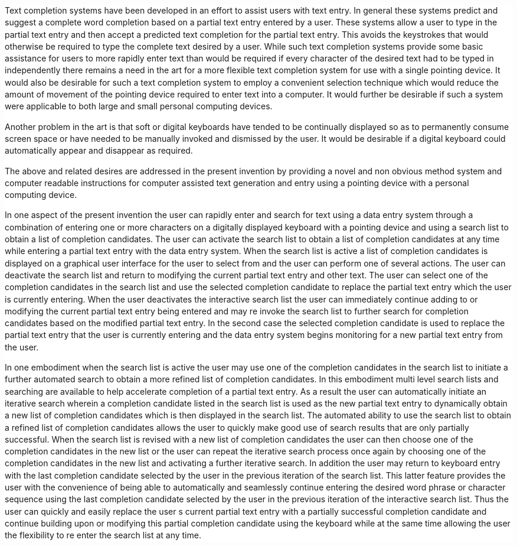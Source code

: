 Text completion systems have been developed in an effort to assist users with text entry. In general these systems predict and suggest a complete word completion based on a partial text entry entered by a user. These systems allow a user to type in the partial text entry and then accept a predicted text completion for the partial text entry. This avoids the keystrokes that would otherwise be required to type the complete text desired by a user. While such text completion systems provide some basic assistance for users to more rapidly enter text than would be required if every character of the desired text had to be typed in independently there remains a need in the art for a more flexible text completion system for use with a single pointing device. It would also be desirable for such a text completion system to employ a convenient selection technique which would reduce the amount of movement of the pointing device required to enter text into a computer. It would further be desirable if such a system were applicable to both large and small personal computing devices.

Another problem in the art is that soft or digital keyboards have tended to be continually displayed so as to permanently consume screen space or have needed to be manually invoked and dismissed by the user. It would be desirable if a digital keyboard could automatically appear and disappear as required.

The above and related desires are addressed in the present invention by providing a novel and non obvious method system and computer readable instructions for computer assisted text generation and entry using a pointing device with a personal computing device.

In one aspect of the present invention the user can rapidly enter and search for text using a data entry system through a combination of entering one or more characters on a digitally displayed keyboard with a pointing device and using a search list to obtain a list of completion candidates. The user can activate the search list to obtain a list of completion candidates at any time while entering a partial text entry with the data entry system. When the search list is active a list of completion candidates is displayed on a graphical user interface for the user to select from and the user can perform one of several actions. The user can deactivate the search list and return to modifying the current partial text entry and other text. The user can select one of the completion candidates in the search list and use the selected completion candidate to replace the partial text entry which the user is currently entering. When the user deactivates the interactive search list the user can immediately continue adding to or modifying the current partial text entry being entered and may re invoke the search list to further search for completion candidates based on the modified partial text entry. In the second case the selected completion candidate is used to replace the partial text entry that the user is currently entering and the data entry system begins monitoring for a new partial text entry from the user.

In one embodiment when the search list is active the user may use one of the completion candidates in the search list to initiate a further automated search to obtain a more refined list of completion candidates. In this embodiment multi level search lists and searching are available to help accelerate completion of a partial text entry. As a result the user can automatically initiate an iterative search wherein a completion candidate listed in the search list is used as the new partial text entry to dynamically obtain a new list of completion candidates which is then displayed in the search list. The automated ability to use the search list to obtain a refined list of completion candidates allows the user to quickly make good use of search results that are only partially successful. When the search list is revised with a new list of completion candidates the user can then choose one of the completion candidates in the new list or the user can repeat the iterative search process once again by choosing one of the completion candidates in the new list and activating a further iterative search. In addition the user may return to keyboard entry with the last completion candidate selected by the user in the previous iteration of the search list. This latter feature provides the user with the convenience of being able to automatically and seamlessly continue entering the desired word phrase or character sequence using the last completion candidate selected by the user in the previous iteration of the interactive search list. Thus the user can quickly and easily replace the user s current partial text entry with a partially successful completion candidate and continue building upon or modifying this partial completion candidate using the keyboard while at the same time allowing the user the flexibility to re enter the search list at any time.
